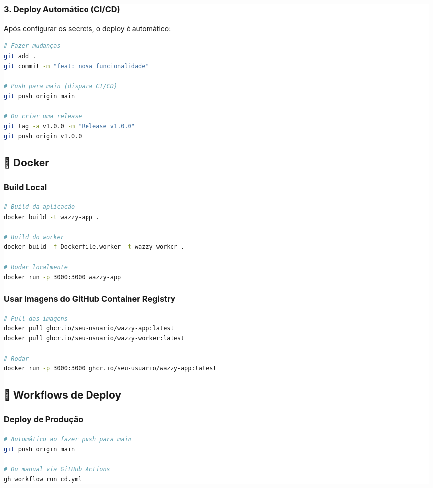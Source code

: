 ### 3. Deploy Automático (CI/CD)

Após configurar os secrets, o deploy é automático:

```bash
# Fazer mudanças
git add .
git commit -m "feat: nova funcionalidade"

# Push para main (dispara CI/CD)
git push origin main

# Ou criar uma release
git tag -a v1.0.0 -m "Release v1.0.0"
git push origin v1.0.0
```

## 🐳 Docker

### Build Local

```bash
# Build da aplicação
docker build -t wazzy-app .

# Build do worker
docker build -f Dockerfile.worker -t wazzy-worker .

# Rodar localmente
docker run -p 3000:3000 wazzy-app
```

### Usar Imagens do GitHub Container Registry

```bash
# Pull das imagens
docker pull ghcr.io/seu-usuario/wazzy-app:latest
docker pull ghcr.io/seu-usuario/wazzy-worker:latest

# Rodar
docker run -p 3000:3000 ghcr.io/seu-usuario/wazzy-app:latest
```

## 🔄 Workflows de Deploy

### Deploy de Produção

```bash
# Automático ao fazer push para main
git push origin main

# Ou manual via GitHub Actions
gh workflow run cd.yml
```
